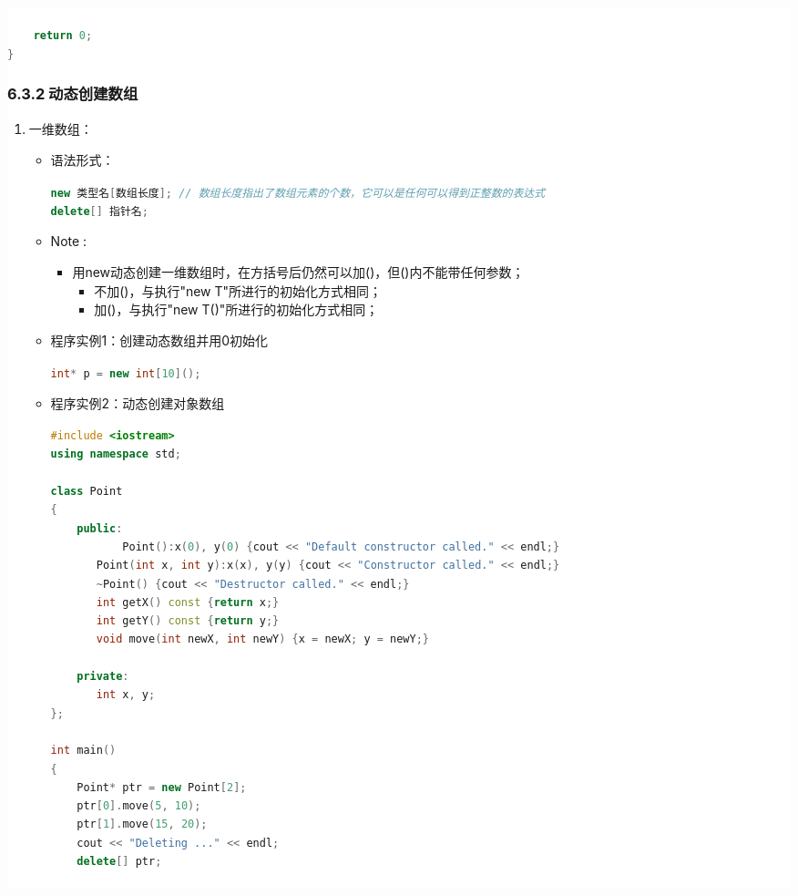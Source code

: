    ```C++
       
       return 0;
   }
   ```



### 6.3.2 动态创建数组

1. 一维数组：

   * 语法形式：

     ```C++
     new 类型名[数组长度];	// 数组长度指出了数组元素的个数，它可以是任何可以得到正整数的表达式
     delete[] 指针名;
     ```

   * Note :

     * 用new动态创建一维数组时，在方括号后仍然可以加()，但()内不能带任何参数；
       * 不加()，与执行"new T"所进行的初始化方式相同；
       * 加()，与执行"new T()"所进行的初始化方式相同；

   * 程序实例1：创建动态数组并用0初始化

     ```C++
     int* p = new int[10]();
     ```

   * 程序实例2：动态创建对象数组

     ```C++
     #include <iostream>
     using namespace std;
     
     class Point
     {
         public:
        		Point():x(0), y(0) {cout << "Default constructor called." << endl;}
         	Point(int x, int y):x(x), y(y) {cout << "Constructor called." << endl;}
         	~Point() {cout << "Destructor called." << endl;}
         	int getX() const {return x;}
         	int getY() const {return y;}
         	void move(int newX, int newY) {x = newX; y = newY;}
         
         private:
         	int x, y;
     };
     
     int main()
     {
         Point* ptr = new Point[2];
         ptr[0].move(5, 10);
         ptr[1].move(15, 20);
         cout << "Deleting ..." << endl;
         delete[] ptr;
         